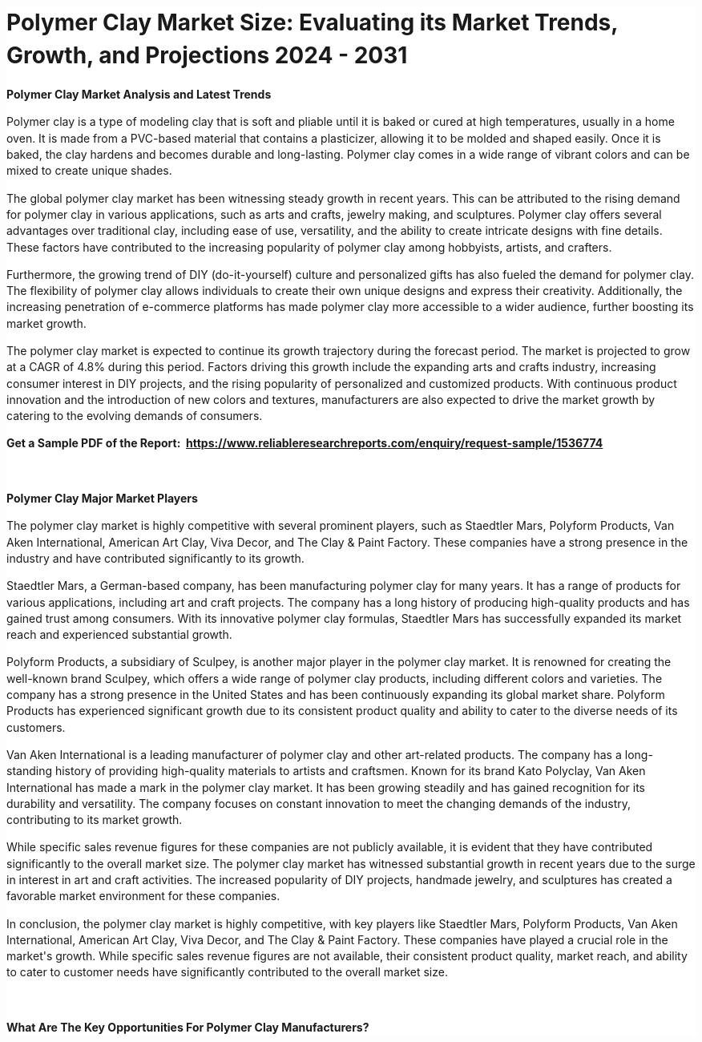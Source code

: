 <p><h1>Polymer Clay Market Size: Evaluating its Market Trends, Growth, and Projections 2024 - 2031</h1></p><p><strong>Polymer Clay Market Analysis and Latest Trends</strong></p>
<p><p>Polymer clay is a type of modeling clay that is soft and pliable until it is baked or cured at high temperatures, usually in a home oven. It is made from a PVC-based material that contains a plasticizer, allowing it to be molded and shaped easily. Once it is baked, the clay hardens and becomes durable and long-lasting. Polymer clay comes in a wide range of vibrant colors and can be mixed to create unique shades.</p><p>The global polymer clay market has been witnessing steady growth in recent years. This can be attributed to the rising demand for polymer clay in various applications, such as arts and crafts, jewelry making, and sculptures. Polymer clay offers several advantages over traditional clay, including ease of use, versatility, and the ability to create intricate designs with fine details. These factors have contributed to the increasing popularity of polymer clay among hobbyists, artists, and crafters.</p><p>Furthermore, the growing trend of DIY (do-it-yourself) culture and personalized gifts has also fueled the demand for polymer clay. The flexibility of polymer clay allows individuals to create their own unique designs and express their creativity. Additionally, the increasing penetration of e-commerce platforms has made polymer clay more accessible to a wider audience, further boosting its market growth.</p><p>The polymer clay market is expected to continue its growth trajectory during the forecast period. The market is projected to grow at a CAGR of 4.8% during this period. Factors driving this growth include the expanding arts and crafts industry, increasing consumer interest in DIY projects, and the rising popularity of personalized and customized products. With continuous product innovation and the introduction of new colors and textures, manufacturers are also expected to drive the market growth by catering to the evolving demands of consumers.</p></p>
<p><strong>Get a Sample PDF of the Report:&nbsp; <a href="https://www.reliableresearchreports.com/enquiry/request-sample/1536774">https://www.reliableresearchreports.com/enquiry/request-sample/1536774</a></strong></p>
<p>&nbsp;</p>
<p><strong>Polymer Clay Major Market Players</strong></p>
<p><p>The polymer clay market is highly competitive with several prominent players, such as Staedtler Mars, Polyform Products, Van Aken International, American Art Clay, Viva Decor, and The Clay & Paint Factory. These companies have a strong presence in the industry and have contributed significantly to its growth.</p><p>Staedtler Mars, a German-based company, has been manufacturing polymer clay for many years. It has a range of products for various applications, including art and craft projects. The company has a long history of producing high-quality products and has gained trust among consumers. With its innovative polymer clay formulas, Staedtler Mars has successfully expanded its market reach and experienced substantial growth.</p><p>Polyform Products, a subsidiary of Sculpey, is another major player in the polymer clay market. It is renowned for creating the well-known brand Sculpey, which offers a wide range of polymer clay products, including different colors and varieties. The company has a strong presence in the United States and has been continuously expanding its global market share. Polyform Products has experienced significant growth due to its consistent product quality and ability to cater to the diverse needs of its customers.</p><p>Van Aken International is a leading manufacturer of polymer clay and other art-related products. The company has a long-standing history of providing high-quality materials to artists and craftsmen. Known for its brand Kato Polyclay, Van Aken International has made a mark in the polymer clay market. It has been growing steadily and has gained recognition for its durability and versatility. The company focuses on constant innovation to meet the changing demands of the industry, contributing to its market growth.</p><p>While specific sales revenue figures for these companies are not publicly available, it is evident that they have contributed significantly to the overall market size. The polymer clay market has witnessed substantial growth in recent years due to the surge in interest in art and craft activities. The increased popularity of DIY projects, handmade jewelry, and sculptures has created a favorable market environment for these companies.</p><p>In conclusion, the polymer clay market is highly competitive, with key players like Staedtler Mars, Polyform Products, Van Aken International, American Art Clay, Viva Decor, and The Clay & Paint Factory. These companies have played a crucial role in the market's growth. While specific sales revenue figures are not available, their consistent product quality, market reach, and ability to cater to customer needs have significantly contributed to the overall market size.</p></p>
<p>&nbsp;</p>
<p><strong>What Are The Key Opportunities For Polymer Clay Manufacturers?</strong></p>